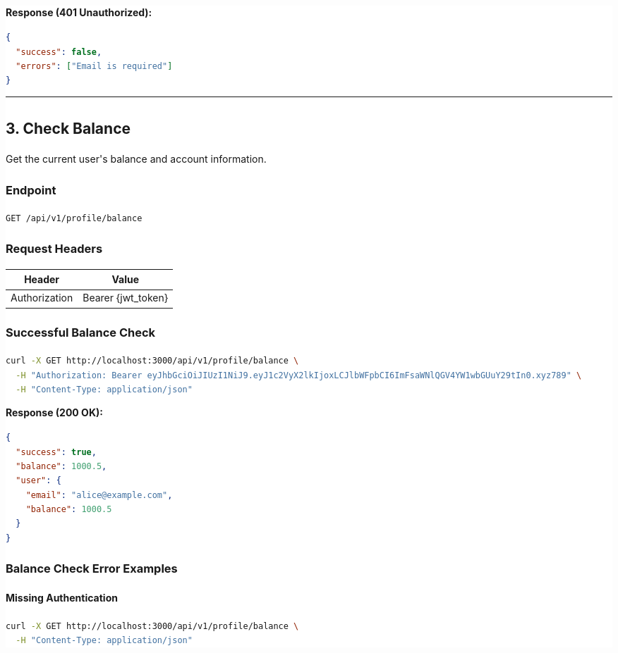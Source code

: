 **Response (401 Unauthorized):**
```json
{
  "success": false,
  "errors": ["Email is required"]
}
```

---

## 3. Check Balance

Get the current user's balance and account information.

### Endpoint
```
GET /api/v1/profile/balance
```

### Request Headers
| Header | Value |
|--------|-------|
| Authorization | Bearer {jwt_token} |

### Successful Balance Check
```bash
curl -X GET http://localhost:3000/api/v1/profile/balance \
  -H "Authorization: Bearer eyJhbGciOiJIUzI1NiJ9.eyJ1c2VyX2lkIjoxLCJlbWFpbCI6ImFsaWNlQGV4YW1wbGUuY29tIn0.xyz789" \
  -H "Content-Type: application/json"
```

**Response (200 OK):**
```json
{
  "success": true,
  "balance": 1000.5,
  "user": {
    "email": "alice@example.com",
    "balance": 1000.5
  }
}
```

### Balance Check Error Examples

#### Missing Authentication
```bash
curl -X GET http://localhost:3000/api/v1/profile/balance \
  -H "Content-Type: application/json"
```

